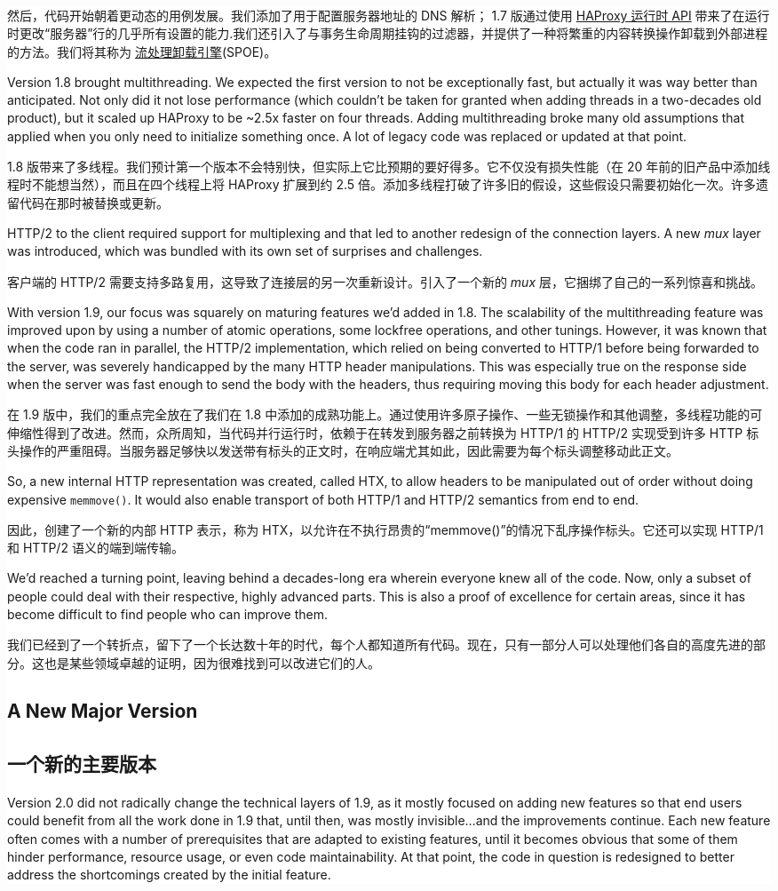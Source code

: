 然后，代码开始朝着更动态的用例发展。我们添加了用于配置服务器地址的 DNS 解析； 1.7 版通过使用 [HAProxy 运行时 API](https://www.haproxy.com/blog/dynamic-configuration-haproxy-runtime-api/) 带来了在运行时更改“服务器”行的几乎所有设置的能力.我们还引入了与事务生命周期挂钩的过滤器，并提供了一种将繁重的内容转换操作卸载到外部进程的方法。我们将其称为 [流处理卸载引擎](https://www.haproxy.com/blog/extending-haproxy-with-the-stream-processing-offload-engine/)(SPOE)。

Version 1.8 brought multithreading. We expected the first version to not be exceptionally fast, but actually it was way better than anticipated. Not only did it not lose performance (which couldn’t be taken for granted when adding threads in a two-decades old product), but it scaled up HAProxy to be ~2.5x faster on four threads. Adding multithreading broke many old assumptions that applied when you only need to initialize something once. A lot of legacy code was replaced or updated at that point.

1.8 版带来了多线程。我们预计第一个版本不会特别快，但实际上它比预期的要好得多。它不仅没有损失性能（在 20 年前的旧产品中添加线程时不能想当然），而且在四个线程上将 HAProxy 扩展到约 2.5 倍。添加多线程打破了许多旧的假设，这些假设只需要初始化一次。许多遗留代码在那时被替换或更新。

HTTP/2 to the client required support for multiplexing and that led to another redesign of the connection layers. A new _mux_ layer was introduced, which was bundled with its own set of surprises and challenges.

客户端的 HTTP/2 需要支持多路复用，这导致了连接层的另一次重新设计。引入了一个新的 _mux_ 层，它捆绑了自己的一系列惊喜和挑战。

With version 1.9, our focus was squarely on maturing features we’d added in 1.8. The scalability of the multithreading feature was improved upon by using a number of atomic operations, some lockfree operations, and other tunings. However, it was known that when the code ran in parallel, the HTTP/2 implementation, which relied on being converted to HTTP/1 before being forwarded to the server, was severely handicapped by the many HTTP header manipulations. This was especially true on the response side when the server was fast enough to send the body with the headers, thus requiring moving this body for each header adjustment.

在 1.9 版中，我们的重点完全放在了我们在 1.8 中添加的成熟功能上。通过使用许多原子操作、一些无锁操作和其他调整，多线程功能的可伸缩性得到了改进。然而，众所周知，当代码并行运行时，依赖于在转发到服务器之前转换为 HTTP/1 的 HTTP/2 实现受到许多 HTTP 标头操作的严重阻碍。当服务器足够快以发送带有标头的正文时，在响应端尤其如此，因此需要为每个标头调整移动此正文。

So, a new internal HTTP representation was created, called HTX, to allow headers to be manipulated out of order without doing expensive `memmove()`. It would also enable transport of both HTTP/1 and HTTP/2 semantics from end to end.

因此，创建了一个新的内部 HTTP 表示，称为 HTX，以允许在不执行昂贵的“memmove()”的情况下乱序操作标头。它还可以实现 HTTP/1 和 HTTP/2 语义的端到端传输。

We’d reached a turning point, leaving behind a decades-long era wherein everyone knew all of the code. Now, only a subset of people could deal with their respective, highly advanced parts. This is also a proof of excellence for certain areas, since it has become difficult to find people who can improve them.

我们已经到了一个转折点，留下了一个长达数十年的时代，每个人都知道所有代码。现在，只有一部分人可以处理他们各自的高度先进的部分。这也是某些领域卓越的证明，因为很难找到可以改进它们的人。

## A New Major Version

## 一个新的主要版本

Version 2.0 did not radically change the technical layers of 1.9, as it mostly focused on adding new features so that end users could benefit from all the work done in 1.9 that, until then, was mostly invisible…and the improvements continue. Each new feature often comes with a number of prerequisites that are adapted to existing features, until it becomes obvious that some of them hinder performance, resource usage, or even code maintainability. At that point, the code in question is redesigned to better address the shortcomings created by the initial feature.
